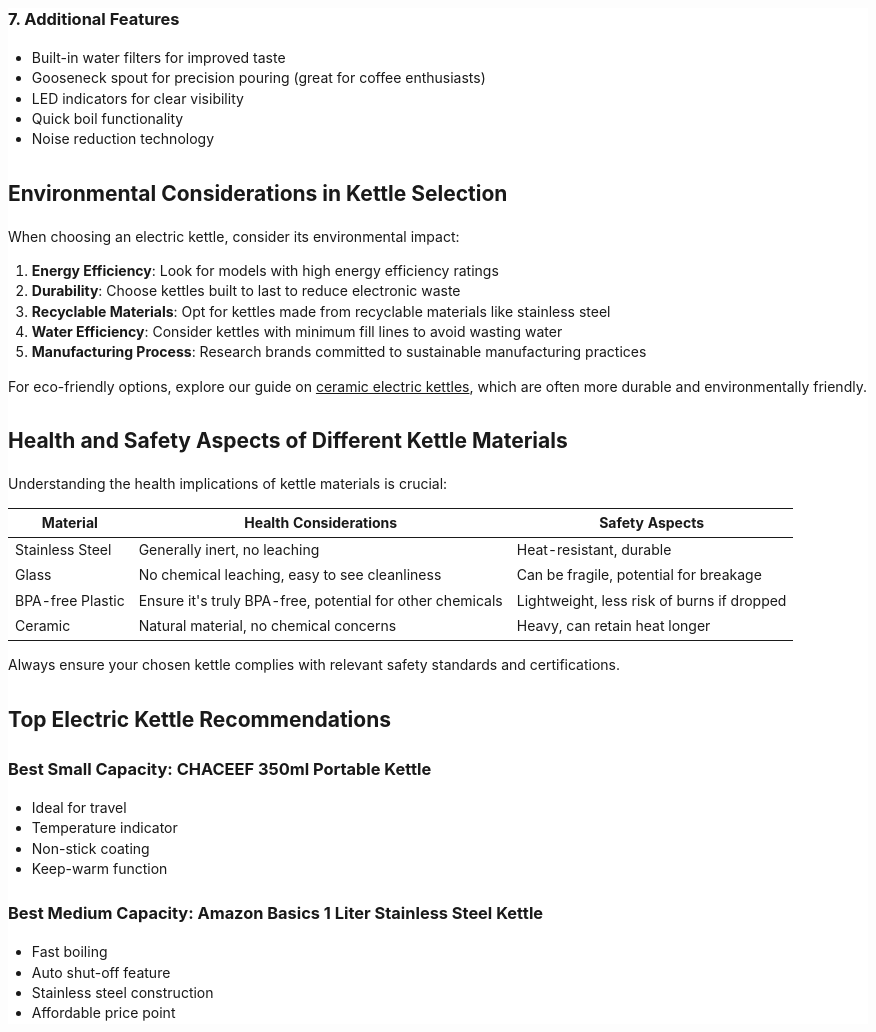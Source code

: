 ### 7. Additional Features

- Built-in water filters for improved taste
- Gooseneck spout for precision pouring (great for coffee enthusiasts)
- LED indicators for clear visibility
- Quick boil functionality
- Noise reduction technology

## Environmental Considerations in Kettle Selection

When choosing an electric kettle, consider its environmental impact:

1. **Energy Efficiency**: Look for models with high energy efficiency ratings
2. **Durability**: Choose kettles built to last to reduce electronic waste
3. **Recyclable Materials**: Opt for kettles made from recyclable materials like stainless steel
4. **Water Efficiency**: Consider kettles with minimum fill lines to avoid wasting water
5. **Manufacturing Process**: Research brands committed to sustainable manufacturing practices

For eco-friendly options, explore our guide on [ceramic electric kettles](https://www.electrickettlesguide.com/best-ceramic-electric-kettles/), which are often more durable and environmentally friendly.

## Health and Safety Aspects of Different Kettle Materials

Understanding the health implications of kettle materials is crucial:

| Material | Health Considerations | Safety Aspects |
|----------|------------------------|-----------------|
| Stainless Steel | Generally inert, no leaching | Heat-resistant, durable |
| Glass | No chemical leaching, easy to see cleanliness | Can be fragile, potential for breakage |
| BPA-free Plastic | Ensure it's truly BPA-free, potential for other chemicals | Lightweight, less risk of burns if dropped |
| Ceramic | Natural material, no chemical concerns | Heavy, can retain heat longer |

Always ensure your chosen kettle complies with relevant safety standards and certifications.

## Top Electric Kettle Recommendations

### Best Small Capacity: CHACEEF 350ml Portable Kettle


- Ideal for travel
- Temperature indicator
- Non-stick coating
- Keep-warm function

### Best Medium Capacity: Amazon Basics 1 Liter Stainless Steel Kettle


- Fast boiling
- Auto shut-off feature
- Stainless steel construction
- Affordable price point
